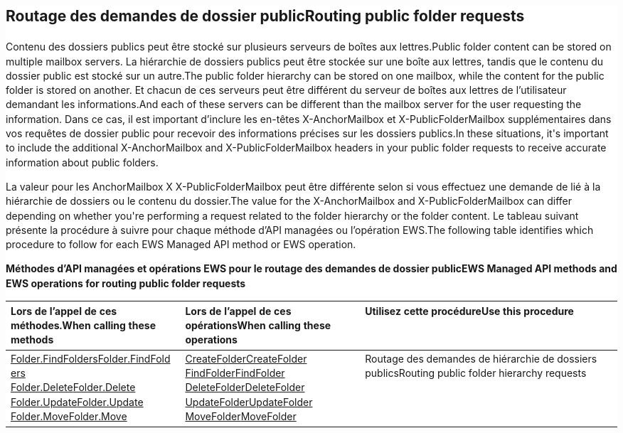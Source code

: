 ## <a name="routing-public-folder-requests"></a><span data-ttu-id="8a9b3-196">Routage des demandes de dossier public</span><span class="sxs-lookup"><span data-stu-id="8a9b3-196">Routing public folder requests</span></span>
<span data-ttu-id="8a9b3-197"><a name="bk_routing"> </a></span><span class="sxs-lookup"><span data-stu-id="8a9b3-197"></span></span>

<span data-ttu-id="8a9b3-198">Contenu des dossiers publics peut être stocké sur plusieurs serveurs de boîtes aux lettres.</span><span class="sxs-lookup"><span data-stu-id="8a9b3-198">Public folder content can be stored on multiple mailbox servers.</span></span> <span data-ttu-id="8a9b3-199">La hiérarchie de dossiers publics peut être stockée sur une boîte aux lettres, tandis que le contenu du dossier public est stocké sur un autre.</span><span class="sxs-lookup"><span data-stu-id="8a9b3-199">The public folder hierarchy can be stored on one mailbox, while the content for the public folder is stored on another.</span></span> <span data-ttu-id="8a9b3-200">Et chacun de ces serveurs peut être différent du serveur de boîtes aux lettres de l’utilisateur demandant les informations.</span><span class="sxs-lookup"><span data-stu-id="8a9b3-200">And each of these servers can be different than the mailbox server for the user requesting the information.</span></span> <span data-ttu-id="8a9b3-201">Dans ce cas, il est important d’inclure les en-têtes X-AnchorMailbox et X-PublicFolderMailbox supplémentaires dans vos requêtes de dossier public pour recevoir des informations précises sur les dossiers publics.</span><span class="sxs-lookup"><span data-stu-id="8a9b3-201">In these situations, it's important to include the additional X-AnchorMailbox and X-PublicFolderMailbox headers in your public folder requests to receive accurate information about public folders.</span></span>
  
<span data-ttu-id="8a9b3-202">La valeur pour les AnchorMailbox X X-PublicFolderMailbox peut être différente selon si vous effectuez une demande de lié à la hiérarchie de dossiers ou le contenu du dossier.</span><span class="sxs-lookup"><span data-stu-id="8a9b3-202">The value for the X-AnchorMailbox and X-PublicFolderMailbox can differ depending on whether you're performing a request related to the folder hierarchy or the folder content.</span></span> <span data-ttu-id="8a9b3-203">Le tableau suivant présente la procédure à suivre pour chaque méthode d’API managées ou l’opération EWS.</span><span class="sxs-lookup"><span data-stu-id="8a9b3-203">The following table identifies which procedure to follow for each EWS Managed API method or EWS operation.</span></span>
  
<span data-ttu-id="8a9b3-204">**Méthodes d’API managées et opérations EWS pour le routage des demandes de dossier public**</span><span class="sxs-lookup"><span data-stu-id="8a9b3-204">**EWS Managed API methods and EWS operations for routing public folder requests**</span></span>

|<span data-ttu-id="8a9b3-205">**Lors de l’appel de ces méthodes.**</span><span class="sxs-lookup"><span data-stu-id="8a9b3-205">**When calling these methods**</span></span>|<span data-ttu-id="8a9b3-206">**Lors de l’appel de ces opérations**</span><span class="sxs-lookup"><span data-stu-id="8a9b3-206">**When calling these operations**</span></span>|<span data-ttu-id="8a9b3-207">**Utilisez cette procédure**</span><span class="sxs-lookup"><span data-stu-id="8a9b3-207">**Use this procedure**</span></span>|
|:-----|:-----|:-----|
|[<span data-ttu-id="8a9b3-208">Folder.FindFolders</span><span class="sxs-lookup"><span data-stu-id="8a9b3-208">Folder.FindFolders</span></span>](http://msdn.microsoft.com/en-us/library/microsoft.exchange.webservices.data.folder.findfolders%28v=exchg.80%29.aspx) <br/> [<span data-ttu-id="8a9b3-209">Folder.Delete</span><span class="sxs-lookup"><span data-stu-id="8a9b3-209">Folder.Delete</span></span>](http://msdn.microsoft.com/en-us/library/microsoft.exchange.webservices.data.folder.delete%28v=exchg.80%29.aspx) <br/> [<span data-ttu-id="8a9b3-210">Folder.Update</span><span class="sxs-lookup"><span data-stu-id="8a9b3-210">Folder.Update</span></span>](http://msdn.microsoft.com/en-us/library/microsoft.exchange.webservices.data.folder.update%28v=exchg.80%29.aspx) <br/> [<span data-ttu-id="8a9b3-211">Folder.Move</span><span class="sxs-lookup"><span data-stu-id="8a9b3-211">Folder.Move</span></span>](http://msdn.microsoft.com/en-us/library/microsoft.exchange.webservices.data.folder.move%28v=exchg.80%29.aspx) <br/> |[<span data-ttu-id="8a9b3-212">CreateFolder</span><span class="sxs-lookup"><span data-stu-id="8a9b3-212">CreateFolder</span></span>](http://msdn.microsoft.com/library/6f6c334c-b190-4e55-8f0a-38f2a018d1b3%28Office.15%29.aspx) <br/> [<span data-ttu-id="8a9b3-213">FindFolder</span><span class="sxs-lookup"><span data-stu-id="8a9b3-213">FindFolder</span></span>](http://msdn.microsoft.com/library/7a9855aa-06cc-45ba-ad2a-645c15b7d031%28Office.15%29.aspx) <br/> [<span data-ttu-id="8a9b3-214">DeleteFolder</span><span class="sxs-lookup"><span data-stu-id="8a9b3-214">DeleteFolder</span></span>](http://msdn.microsoft.com/library/b0f92682-4895-4bcf-a4a1-e4c2e8403979%28Office.15%29.aspx) <br/> [<span data-ttu-id="8a9b3-215">UpdateFolder</span><span class="sxs-lookup"><span data-stu-id="8a9b3-215">UpdateFolder</span></span>](http://msdn.microsoft.com/library/3494c996-b834-4813-b1ca-d99642d8b4e7%28Office.15%29.aspx) <br/> [<span data-ttu-id="8a9b3-216">MoveFolder</span><span class="sxs-lookup"><span data-stu-id="8a9b3-216">MoveFolder</span></span>](http://msdn.microsoft.com/library/c7233966-6c87-4a14-8156-b1610760176d%28Office.15%29.aspx) <br/> |<span data-ttu-id="8a9b3-217">Routage des demandes de hiérarchie de dossiers publics</span><span class="sxs-lookup"><span data-stu-id="8a9b3-217">Routing public folder hierarchy requests</span></span>  <br/> |